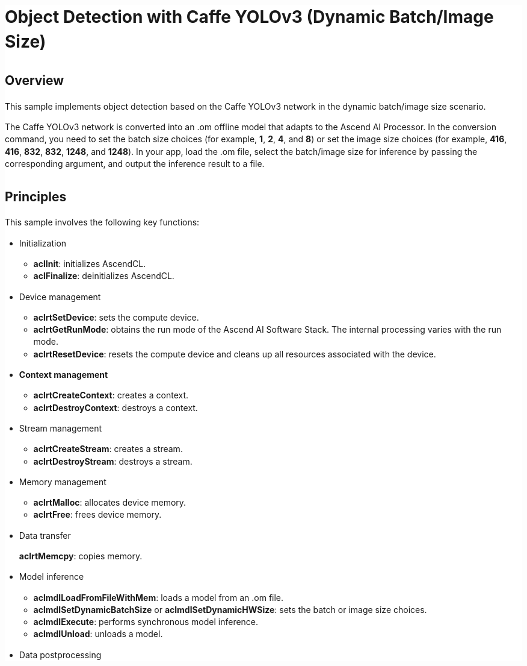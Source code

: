 # Object Detection with Caffe YOLOv3 \(Dynamic Batch/Image Size\)<a name="EN-US_TOPIC_0302603644"></a>

## Overview<a name="section340311417417"></a>

This sample implements object detection based on the Caffe YOLOv3 network in the dynamic batch/image size scenario.

The Caffe YOLOv3 network is converted into an .om offline model that adapts to the Ascend AI Processor. In the conversion command, you need to set the batch size choices \(for example,  **1**,  **2**,  **4**, and  **8**\) or set the image size choices \(for example,  **416**,  **416**,  **832**,  **832**,  **1248**, and  **1248**\). In your app, load the .om file, select the batch/image size for inference by passing the corresponding argument, and output the inference result to a file.

## Principles<a name="section3558105154116"></a>

This sample involves the following key functions:

-   Initialization
    -   **aclInit**: initializes AscendCL.
    -   **aclFinalize**: deinitializes AscendCL.

-   Device management
    -   **aclrtSetDevice**: sets the compute device.
    -   **aclrtGetRunMode**: obtains the run mode of the  Ascend AI Software Stack. The internal processing varies with the run mode.
    -   **aclrtResetDevice**: resets the compute device and cleans up all resources associated with the device.

-   **Context management**
    -   **aclrtCreateContext**: creates a context.
    -   **aclrtDestroyContext**: destroys a context.

-   Stream management
    -   **aclrtCreateStream**: creates a stream.
    -   **aclrtDestroyStream**: destroys a stream.

-   Memory management
    -   **aclrtMalloc**: allocates device memory.
    -   **aclrtFree**: frees device memory.

-   Data transfer

    **aclrtMemcpy**: copies memory.

-   Model inference
    -   **aclmdlLoadFromFileWithMem**: loads a model from an .om file.
    -   **aclmdlSetDynamicBatchSize**  or  **aclmdlSetDynamicHWSize**: sets the batch or image size choices.
    -   **aclmdlExecute**: performs synchronous model inference.
    -   **aclmdlUnload**: unloads a model.

-   Data postprocessing

